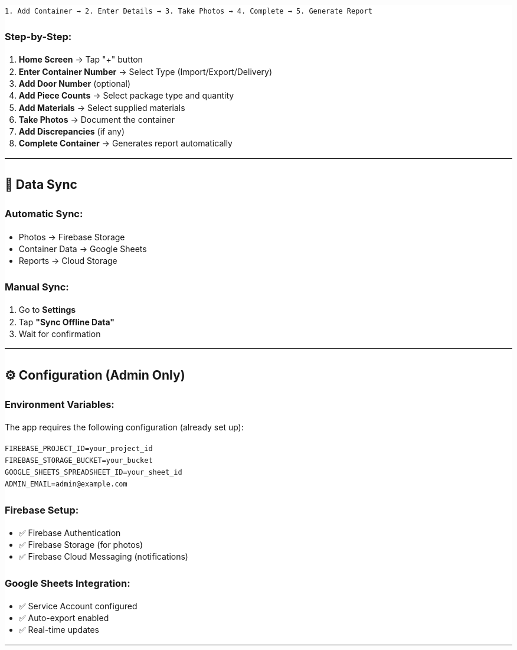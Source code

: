 ```
1. Add Container → 2. Enter Details → 3. Take Photos → 4. Complete → 5. Generate Report
```

### Step-by-Step:
1. **Home Screen** → Tap "+" button
2. **Enter Container Number** → Select Type (Import/Export/Delivery)
3. **Add Door Number** (optional)
4. **Add Piece Counts** → Select package type and quantity
5. **Add Materials** → Select supplied materials
6. **Take Photos** → Document the container
7. **Add Discrepancies** (if any)
8. **Complete Container** → Generates report automatically

---

## 🔄 Data Sync

### Automatic Sync:
- Photos → Firebase Storage
- Container Data → Google Sheets
- Reports → Cloud Storage

### Manual Sync:
1. Go to **Settings**
2. Tap **"Sync Offline Data"**
3. Wait for confirmation

---

## ⚙️ Configuration (Admin Only)

### Environment Variables:
The app requires the following configuration (already set up):

```env
FIREBASE_PROJECT_ID=your_project_id
FIREBASE_STORAGE_BUCKET=your_bucket
GOOGLE_SHEETS_SPREADSHEET_ID=your_sheet_id
ADMIN_EMAIL=admin@example.com
```

### Firebase Setup:
- ✅ Firebase Authentication
- ✅ Firebase Storage (for photos)
- ✅ Firebase Cloud Messaging (notifications)

### Google Sheets Integration:
- ✅ Service Account configured
- ✅ Auto-export enabled
- ✅ Real-time updates

---